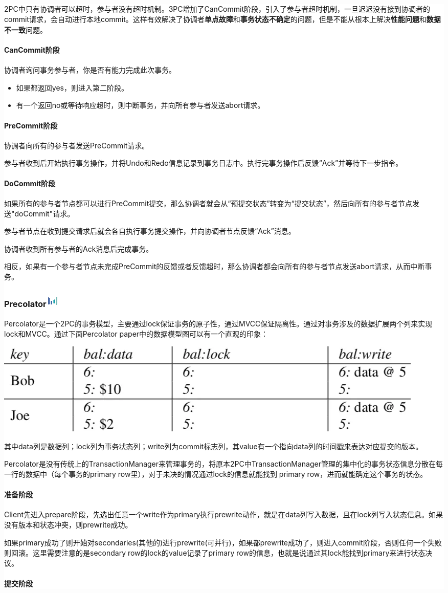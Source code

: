2PC中只有协调者可以超时，参与者没有超时机制。3PC增加了CanCommit阶段，引入了参与者超时机制，一旦迟迟没有接到协调者的commit请求，会自动进行本地commit。这样有效解决了协调者**单点故障**和**事务状态不确定**的问题，但是不能从根本上解决**性能问题**和**数据不一致**问题。

#### CanCommit阶段

协调者询问事务参与者，你是否有能力完成此次事务。

- 如果都返回yes，则进入第二阶段。

- 有一个返回no或等待响应超时，则中断事务，并向所有参与者发送abort请求。

#### PreCommit阶段

协调者向所有的参与者发送PreCommit请求。

参与者收到后开始执行事务操作，并将Undo和Redo信息记录到事务日志中。执行完事务操作后反馈“Ack”并等待下一步指令。

#### DoCommit阶段

如果所有的参与者节点都可以进行PreCommit提交，那么协调者就会从“预提交状态”转变为“提交状态”，然后向所有的参与者节点发送"doCommit"请求。

参与者节点在收到提交请求后就会各自执行事务提交操作，并向协调者节点反馈“Ack”消息。

协调者收到所有参与者的Ack消息后完成事务。

相反，如果有一个参与者节点未完成PreCommit的反馈或者反馈超时，那么协调者都会向所有的参与者节点发送abort请求，从而中断事务。

### Precolator<img src="./icons/bytedance.gif" />

Percolator是一个2PC的事务模型，主要通过lock保证事务的原子性，通过MVCC保证隔离性。通过对事务涉及的数据扩展两个列来实现lock和MVCC。通过下面Percolator paper中的数据模型图可以有一个直观的印象：

<img src="./images/SYS301012.png" />

其中data列是数据列；lock列为事务状态列；write列为commit标志列，其value有一个指向data列的时间戳来表达对应提交的版本。

Percolator是没有传统上的TransactionManager来管理事务的，将原本2PC中TransactionManager管理的集中化的事务状态信息分散在每一行的数据中（每个事务的primary row里），对于未决的情况通过lock的信息就能找到 primary row，进而就能确定这个事务的状态。

#### 准备阶段

Client先进入prepare阶段，先选出任意一个write作为primary执行prewrite动作，就是在data列写入数据，且在lock列写入状态信息。如果没有版本和状态冲突，则prewrite成功。

如果primary成功了则开始对secondaries(其他的)进行prewrite(可并行)，如果都prewrite成功了，则进入commit阶段，否则任何一个失败则回滚。这里需要注意的是secondary row的lock的value记录了primary row的信息，也就是说通过其lock能找到primary来进行状态决议。

#### 提交阶段
